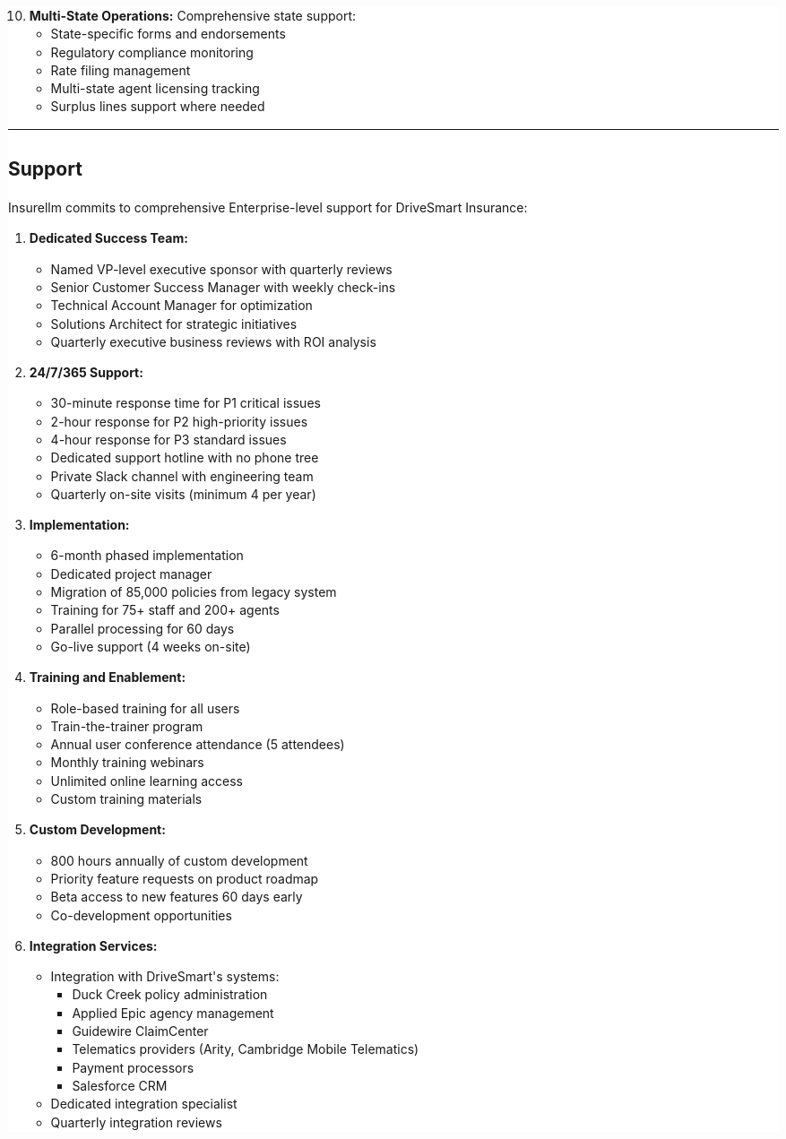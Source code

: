 10. **Multi-State Operations:** Comprehensive state support:
    - State-specific forms and endorsements
    - Regulatory compliance monitoring
    - Rate filing management
    - Multi-state agent licensing tracking
    - Surplus lines support where needed

---

## Support

Insurellm commits to comprehensive Enterprise-level support for DriveSmart Insurance:

1. **Dedicated Success Team:**
   - Named VP-level executive sponsor with quarterly reviews
   - Senior Customer Success Manager with weekly check-ins
   - Technical Account Manager for optimization
   - Solutions Architect for strategic initiatives
   - Quarterly executive business reviews with ROI analysis

2. **24/7/365 Support:**
   - 30-minute response time for P1 critical issues
   - 2-hour response for P2 high-priority issues
   - 4-hour response for P3 standard issues
   - Dedicated support hotline with no phone tree
   - Private Slack channel with engineering team
   - Quarterly on-site visits (minimum 4 per year)

3. **Implementation:**
   - 6-month phased implementation
   - Dedicated project manager
   - Migration of 85,000 policies from legacy system
   - Training for 75+ staff and 200+ agents
   - Parallel processing for 60 days
   - Go-live support (4 weeks on-site)

4. **Training and Enablement:**
   - Role-based training for all users
   - Train-the-trainer program
   - Annual user conference attendance (5 attendees)
   - Monthly training webinars
   - Unlimited online learning access
   - Custom training materials

5. **Custom Development:**
   - 800 hours annually of custom development
   - Priority feature requests on product roadmap
   - Beta access to new features 60 days early
   - Co-development opportunities

6. **Integration Services:**
   - Integration with DriveSmart's systems:
     - Duck Creek policy administration
     - Applied Epic agency management
     - Guidewire ClaimCenter
     - Telematics providers (Arity, Cambridge Mobile Telematics)
     - Payment processors
     - Salesforce CRM
   - Dedicated integration specialist
   - Quarterly integration reviews
